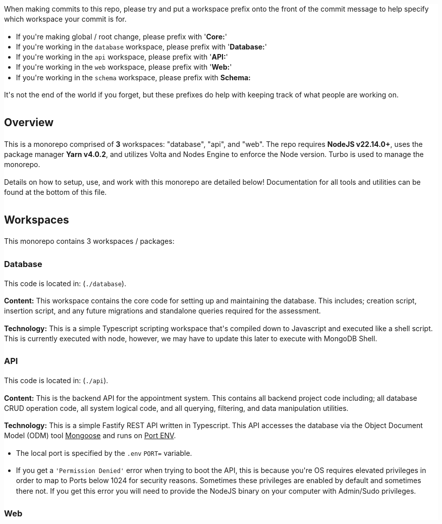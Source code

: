 When making commits to this repo, please try and put a workspace prefix onto the front of the commit message to help specify which workspace your commit is for.
- If you're making global / root change, please prefix with '**Core:**'
- If you're working in the ``database`` workspace, please prefix with '**Database:**'
- If you're working in the ``api`` workspace, please prefix with '**API:**'
- If you're working in the ``web`` workspace, please prefix with '**Web:**'
- If you're working in the ``schema`` workspace, please prefix with **Schema:**

It's not the end of the world if you forget, but these prefixes do help with keeping track of what people are working on.

## Overview

This is a monorepo comprised of **__3__** workspaces: "database", "api", and "web". The repo requires **NodeJS v22.14.0+**, uses the package manager **Yarn v4.0.2**, and utilizes Volta and Nodes Engine to enforce the Node version. Turbo is used to manage the monorepo.

Details on how to setup, use, and work with this monorepo are detailed below! Documentation for all tools and utilities can be found at the bottom of this file.

## Workspaces

This monorepo contains 3 workspaces / packages:

### Database

This code is located in: (``./database``).

**Content:** This workspace contains the core code for setting up and maintaining the database. This includes; creation script, insertion script, and any future migrations and standalone queries required for the assessment.

**Technology:** This is a simple Typescript scripting workspace that's compiled down to Javascript and executed like a shell script. This is currently executed with node, however, we may have to update this later to execute with MongoDB Shell.

### API

This code is located in: (``./api``).

**Content:** This is the backend API for the appointment system. This contains all backend project code including; all database CRUD operation code, all system logical code, and all querying, filtering, and data manipulation utilities.

**Technology:** This is a simple Fastify REST API written in Typescript. This API accesses the database via the Object Document Model (ODM) tool [Mongoose](https://mongoosejs.com/docs/) and runs on [Port ENV](http://localhost:80).
- The local port is specified by the ``.env`` ``PORT=`` variable.

- If you get a ``'Permission Denied'`` error when trying to boot the API, this is because you're OS requires elevated privileges in order to map to Ports below 1024 for security reasons. Sometimes these privileges are enabled by default and sometimes there not. If you get this error you will need to provide the NodeJS binary on your computer with Admin/Sudo privileges.

### Web
